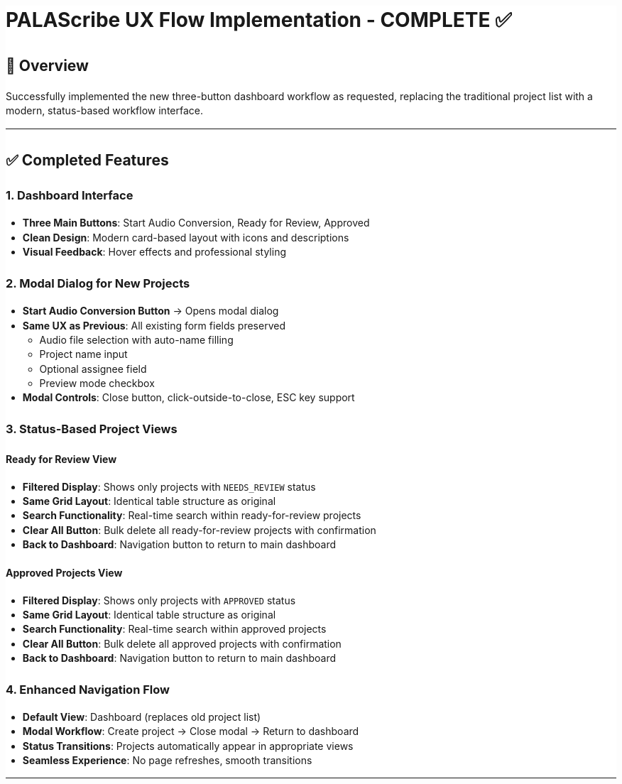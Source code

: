 # PALAScribe UX Flow Implementation - COMPLETE ✅

## 🎯 Overview
Successfully implemented the new three-button dashboard workflow as requested, replacing the traditional project list with a modern, status-based workflow interface.

---

## ✅ Completed Features

### 1. **Dashboard Interface**
- **Three Main Buttons**: Start Audio Conversion, Ready for Review, Approved
- **Clean Design**: Modern card-based layout with icons and descriptions
- **Visual Feedback**: Hover effects and professional styling

### 2. **Modal Dialog for New Projects**
- **Start Audio Conversion Button** → Opens modal dialog
- **Same UX as Previous**: All existing form fields preserved
  - Audio file selection with auto-name filling
  - Project name input
  - Optional assignee field
  - Preview mode checkbox
- **Modal Controls**: Close button, click-outside-to-close, ESC key support

### 3. **Status-Based Project Views**

#### Ready for Review View
- **Filtered Display**: Shows only projects with `NEEDS_REVIEW` status
- **Same Grid Layout**: Identical table structure as original
- **Search Functionality**: Real-time search within ready-for-review projects
- **Clear All Button**: Bulk delete all ready-for-review projects with confirmation
- **Back to Dashboard**: Navigation button to return to main dashboard

#### Approved Projects View
- **Filtered Display**: Shows only projects with `APPROVED` status
- **Same Grid Layout**: Identical table structure as original
- **Search Functionality**: Real-time search within approved projects
- **Clear All Button**: Bulk delete all approved projects with confirmation
- **Back to Dashboard**: Navigation button to return to main dashboard

### 4. **Enhanced Navigation Flow**
- **Default View**: Dashboard (replaces old project list)
- **Modal Workflow**: Create project → Close modal → Return to dashboard
- **Status Transitions**: Projects automatically appear in appropriate views
- **Seamless Experience**: No page refreshes, smooth transitions

---

